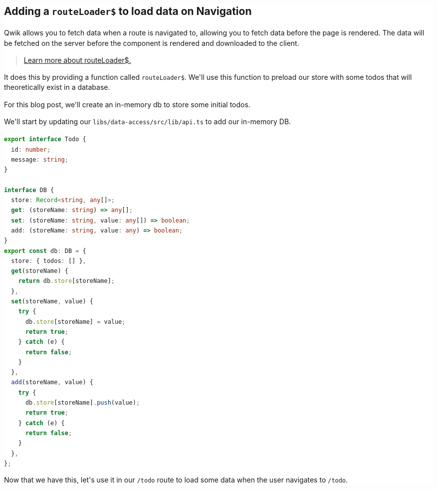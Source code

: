 ## Adding a `routeLoader$` to load data on Navigation

Qwik allows you to fetch data when a route is navigated to, allowing you to fetch data before the page is rendered. The data will be fetched on the server before the component is rendered and downloaded to the client.

> [Learn more about routeLoader$.](https://qwik.dev/docs/route-loader/)

It does this by providing a function called `routeLoader$`. We'll use this function to preload our store with some todos that will theoretically exist in a database.

For this blog post, we'll create an in-memory db to store some initial todos.

We'll start by updating our `libs/data-access/src/lib/api.ts` to add our in-memory DB.

```ts {% fileName="libs/data-access/src/lib/api.ts" %}
export interface Todo {
  id: number;
  message: string;
}

interface DB {
  store: Record<string, any[]>;
  get: (storeName: string) => any[];
  set: (storeName: string, value: any[]) => boolean;
  add: (storeName: string, value: any) => boolean;
}
export const db: DB = {
  store: { todos: [] },
  get(storeName) {
    return db.store[storeName];
  },
  set(storeName, value) {
    try {
      db.store[storeName] = value;
      return true;
    } catch (e) {
      return false;
    }
  },
  add(storeName, value) {
    try {
      db.store[storeName].push(value);
      return true;
    } catch (e) {
      return false;
    }
  },
};
```

Now that we have this, let's use it in our `/todo` route to load some data when the user navigates to `/todo`.
